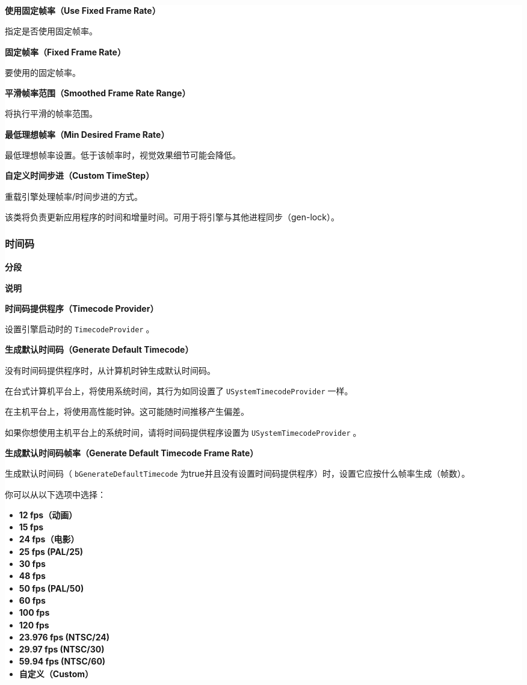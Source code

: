 **使用固定帧率（Use Fixed Frame Rate）**

指定是否使用固定帧率。

**固定帧率（Fixed Frame Rate）**

要使用的固定帧率。

**平滑帧率范围（Smoothed Frame Rate Range）**

将执行平滑的帧率范围。

**最低理想帧率（Min Desired Frame Rate）**

最低理想帧率设置。低于该帧率时，视觉效果细节可能会降低。

**自定义时间步进（Custom TimeStep）**

重载引擎处理帧率/时间步进的方式。

该类将负责更新应用程序的时间和增量时间。可用于将引擎与其他进程同步（gen-lock）。

### 时间码

**分段**

**说明**

**时间码提供程序（Timecode Provider）**

设置引擎启动时的 `TimecodeProvider` 。

**生成默认时间码（Generate Default Timecode）**

没有时间码提供程序时，从计算机时钟生成默认时间码。

在台式计算机平台上，将使用系统时间，其行为如同设置了 `USystemTimecodeProvider` 一样。

在主机平台上，将使用高性能时钟。这可能随时间推移产生偏差。

如果你想使用主机平台上的系统时间，请将时间码提供程序设置为 `USystemTimecodeProvider` 。

**生成默认时间码帧率（Generate Default Timecode Frame Rate）**

生成默认时间码（ `bGenerateDefaultTimecode` 为true并且没有设置时间码提供程序）时，设置它应按什么帧率生成（帧数）。

你可以从以下选项中选择：

-   **12 fps（动画）**
-   **15 fps**
-   **24 fps（电影）**
-   **25 fps (PAL/25)**
-   **30 fps**
-   **48 fps**
-   **50 fps (PAL/50)**
-   **60 fps**
-   **100 fps**
-   **120 fps**
-   **23.976 fps (NTSC/24)**
-   **29.97 fps (NTSC/30)**
-   **59.94 fps (NTSC/60)**
-   **自定义（Custom）**
